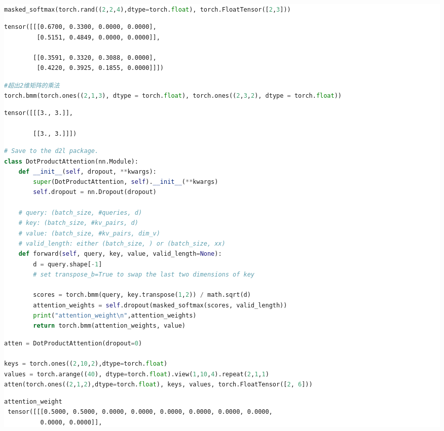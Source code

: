 
```python
masked_softmax(torch.rand((2,2,4),dtype=torch.float), torch.FloatTensor([2,3]))
```




    tensor([[[0.6700, 0.3300, 0.0000, 0.0000],
             [0.5151, 0.4849, 0.0000, 0.0000]],
    
            [[0.3591, 0.3320, 0.3088, 0.0000],
             [0.4220, 0.3925, 0.1855, 0.0000]]])




```python
#超出2维矩阵的乘法
torch.bmm(torch.ones((2,1,3), dtype = torch.float), torch.ones((2,3,2), dtype = torch.float))
```




    tensor([[[3., 3.]],
    
            [[3., 3.]]])




```python
# Save to the d2l package.
class DotProductAttention(nn.Module): 
    def __init__(self, dropout, **kwargs):
        super(DotProductAttention, self).__init__(**kwargs)
        self.dropout = nn.Dropout(dropout)

    # query: (batch_size, #queries, d)
    # key: (batch_size, #kv_pairs, d)
    # value: (batch_size, #kv_pairs, dim_v)
    # valid_length: either (batch_size, ) or (batch_size, xx)
    def forward(self, query, key, value, valid_length=None):
        d = query.shape[-1]
        # set transpose_b=True to swap the last two dimensions of key
        
        scores = torch.bmm(query, key.transpose(1,2)) / math.sqrt(d)
        attention_weights = self.dropout(masked_softmax(scores, valid_length))
        print("attention_weight\n",attention_weights)
        return torch.bmm(attention_weights, value)
```


```python
atten = DotProductAttention(dropout=0)

keys = torch.ones((2,10,2),dtype=torch.float)
values = torch.arange((40), dtype=torch.float).view(1,10,4).repeat(2,1,1)
atten(torch.ones((2,1,2),dtype=torch.float), keys, values, torch.FloatTensor([2, 6]))
```

    attention_weight
     tensor([[[0.5000, 0.5000, 0.0000, 0.0000, 0.0000, 0.0000, 0.0000, 0.0000,
              0.0000, 0.0000]],
    